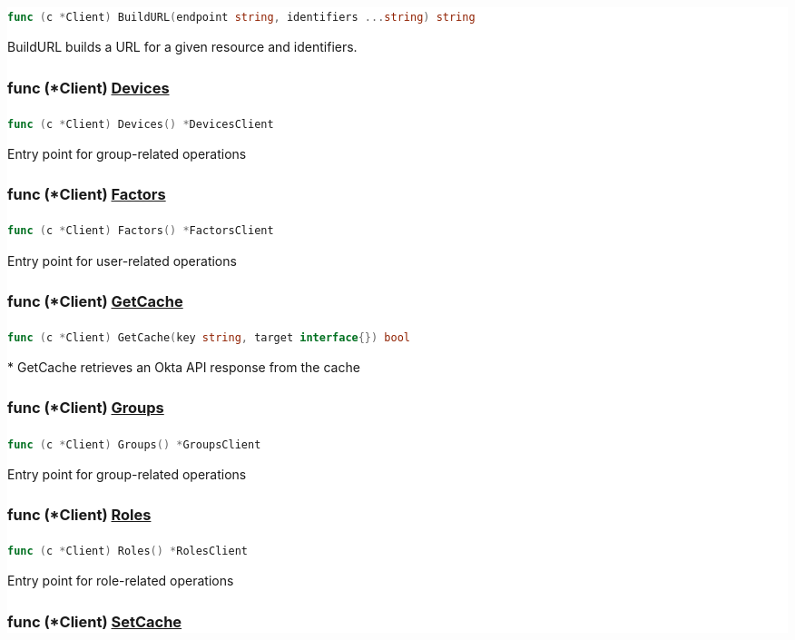 ```go
func (c *Client) BuildURL(endpoint string, identifiers ...string) string
```

BuildURL builds a URL for a given resource and identifiers.

<a name="Client.Devices"></a>
### func \(\*Client\) [Devices](<https://github.com/gemini-oss/rego/blob/main/pkg/okta/devices.go#L25>)

```go
func (c *Client) Devices() *DevicesClient
```

Entry point for group\-related operations

<a name="Client.Factors"></a>
### func \(\*Client\) [Factors](<https://github.com/gemini-oss/rego/blob/main/pkg/okta/user_factors.go#L25>)

```go
func (c *Client) Factors() *FactorsClient
```

Entry point for user\-related operations

<a name="Client.GetCache"></a>
### func \(\*Client\) [GetCache](<https://github.com/gemini-oss/rego/blob/main/pkg/okta/okta.go#L75>)

```go
func (c *Client) GetCache(key string, target interface{}) bool
```

\* GetCache retrieves an Okta API response from the cache

<a name="Client.Groups"></a>
### func \(\*Client\) [Groups](<https://github.com/gemini-oss/rego/blob/main/pkg/okta/groups.go#L25>)

```go
func (c *Client) Groups() *GroupsClient
```

Entry point for group\-related operations

<a name="Client.Roles"></a>
### func \(\*Client\) [Roles](<https://github.com/gemini-oss/rego/blob/main/pkg/okta/roles.go#L27>)

```go
func (c *Client) Roles() *RolesClient
```

Entry point for role\-related operations

<a name="Client.SetCache"></a>
### func \(\*Client\) [SetCache](<https://github.com/gemini-oss/rego/blob/main/pkg/okta/okta.go#L62>)
